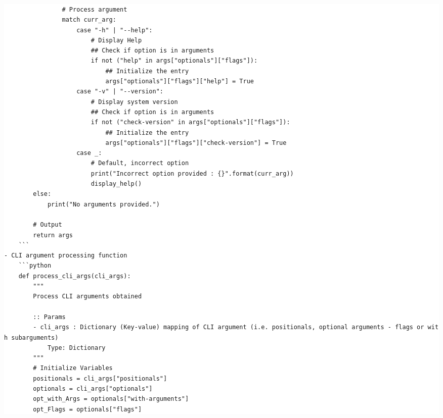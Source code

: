                     # Process argument
                    match curr_arg:
                        case "-h" | "--help":
                            # Display Help
                            ## Check if option is in arguments
                            if not ("help" in args["optionals"]["flags"]):
                                ## Initialize the entry
                                args["optionals"]["flags"]["help"] = True
                        case "-v" | "--version":
                            # Display system version
                            ## Check if option is in arguments
                            if not ("check-version" in args["optionals"]["flags"]):
                                ## Initialize the entry
                                args["optionals"]["flags"]["check-version"] = True
                        case _:
                            # Default, incorrect option
                            print("Incorrect option provided : {}".format(curr_arg))
                            display_help()
            else:
                print("No arguments provided.")

            # Output
            return args
        ```
    - CLI argument processing function
        ```python
        def process_cli_args(cli_args):
            """
            Process CLI arguments obtained

            :: Params
            - cli_args : Dictionary (Key-value) mapping of CLI argument (i.e. positionals, optional arguments - flags or with subarguments)
                Type: Dictionary
            """
            # Initialize Variables
            positionals = cli_args["positionals"]
            optionals = cli_args["optionals"]
            opt_with_Args = optionals["with-arguments"]
            opt_Flags = optionals["flags"]
